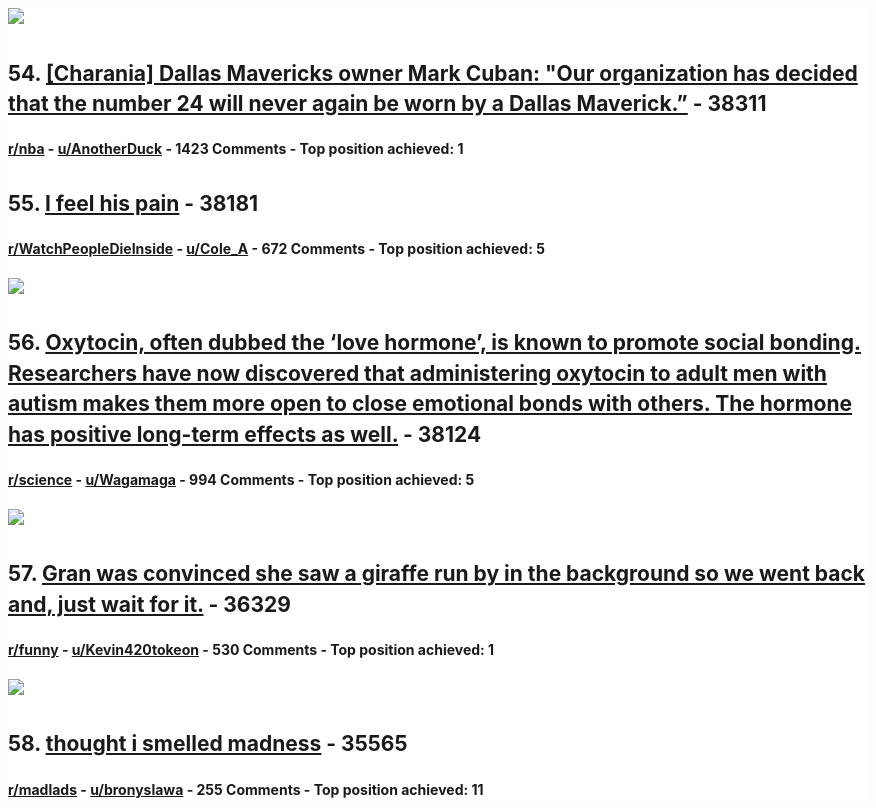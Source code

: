 <a href="https://v.redd.it/1ao0xjlzv6d41"><img src="https://b.thumbs.redditmedia.com/ueRsrWZCjFCfrH9cJQEZF-jIp18S_bHzyBbmOk4CyCw.jpg"></img></a>

## 54. [[Charania] Dallas Mavericks owner Mark Cuban: "Our organization has decided that the number 24 will never again be worn by a Dallas Maverick.”](http://reddit.com/r/nba/comments/eugrtj/charania_dallas_mavericks_owner_mark_cuban_our/) - 38311
#### [r/nba](http://reddit.com/r/nba) - [u/AnotherDuck](http://reddit.com/u/AnotherDuck) - 1423 Comments - Top position achieved: 1

## 55. [I feel his pain](http://reddit.com/r/WatchPeopleDieInside/comments/eu8t13/i_feel_his_pain/) - 38181
#### [r/WatchPeopleDieInside](http://reddit.com/r/WatchPeopleDieInside) - [u/Cole_A](http://reddit.com/u/Cole_A) - 672 Comments - Top position achieved: 5

<a href="https://v.redd.it/x6t81ua3g5d41"><img src="https://b.thumbs.redditmedia.com/MgnPYehy3IRMzOuKzPaN0iPOL2wJB9koXo4ZOtW4ydM.jpg"></img></a>

## 56. [Oxytocin, often dubbed the ‘love hormone’, is known to promote social bonding. Researchers have now discovered that administering oxytocin to adult men with autism makes them more open to close emotional bonds with others. The hormone has positive long-term effects as well.](http://reddit.com/r/science/comments/eu9fi6/oxytocin_often_dubbed_the_love_hormone_is_known/) - 38124
#### [r/science](http://reddit.com/r/science) - [u/Wagamaga](http://reddit.com/u/Wagamaga) - 994 Comments - Top position achieved: 5

<a href="https://nieuws.kuleuven.be/en/content/2020/love-hormone-improves-attachment-issues-in-people-with-autism"><img src="https://b.thumbs.redditmedia.com/dUXV3ZwH4D391L0dPa8C7ldj8RAz05FYaGbCTJcTrBw.jpg"></img></a>

## 57. [Gran was convinced she saw a giraffe run by in the background so we went back and, just wait for it.](http://reddit.com/r/funny/comments/euf32l/gran_was_convinced_she_saw_a_giraffe_run_by_in/) - 36329
#### [r/funny](http://reddit.com/r/funny) - [u/Kevin420tokeon](http://reddit.com/u/Kevin420tokeon) - 530 Comments - Top position achieved: 1

<a href="https://v.redd.it/j9y6g9v4k7d41"><img src="https://b.thumbs.redditmedia.com/inFA4x1Ff6Q9004v4j4a1ESxvIozAA5iACkc-Bxe04E.jpg"></img></a>

## 58. [thought i smelled madness](http://reddit.com/r/madlads/comments/eu03ks/thought_i_smelled_madness/) - 35565
#### [r/madlads](http://reddit.com/r/madlads) - [u/bronyslawa](http://reddit.com/u/bronyslawa) - 255 Comments - Top position achieved: 11
